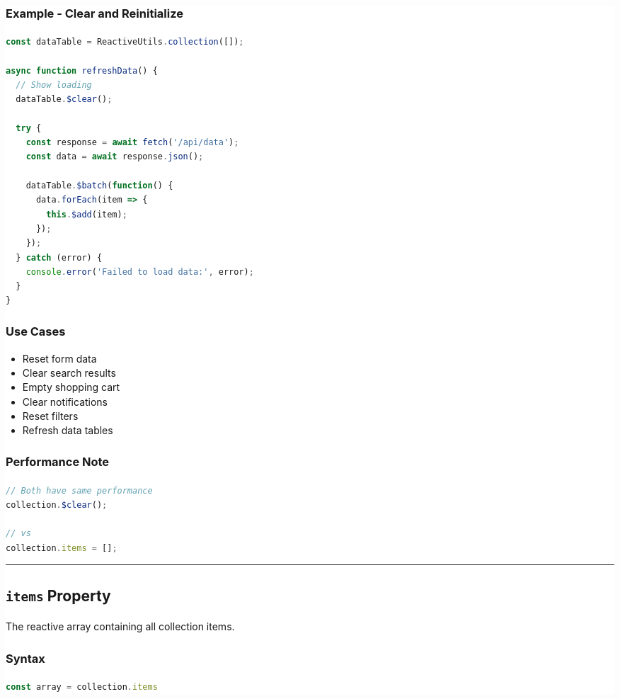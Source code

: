 ### Example - Clear and Reinitialize
```javascript
const dataTable = ReactiveUtils.collection([]);

async function refreshData() {
  // Show loading
  dataTable.$clear();
  
  try {
    const response = await fetch('/api/data');
    const data = await response.json();
    
    dataTable.$batch(function() {
      data.forEach(item => {
        this.$add(item);
      });
    });
  } catch (error) {
    console.error('Failed to load data:', error);
  }
}
```

### Use Cases
- Reset form data
- Clear search results
- Empty shopping cart
- Clear notifications
- Reset filters
- Refresh data tables

### Performance Note
```javascript
// Both have same performance
collection.$clear();

// vs
collection.items = [];
```

---

## `items` Property

The reactive array containing all collection items.

### Syntax
```javascript
const array = collection.items
```
